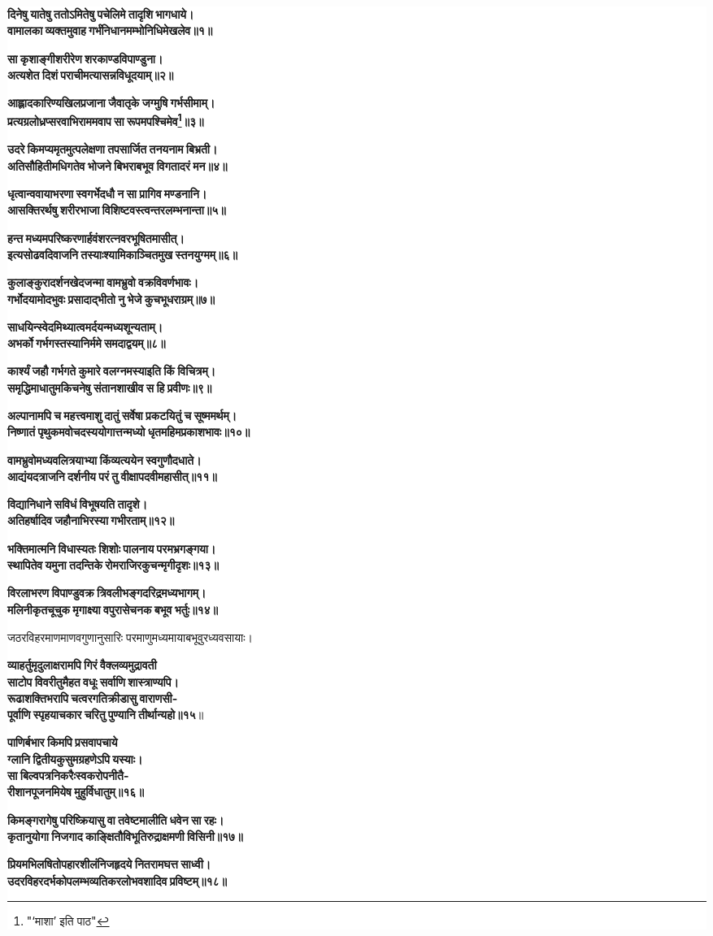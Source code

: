 **दिनेषु यातेषु ततोऽमितेषु पचेलिमे तादृशि भागधाये।  
वामालका व्यक्तमुवाह गर्भंनिधानमम्भोनिधिमेखलेव॥१॥**

**सा कृशाङ्गीशरीरेण शरकाण्डविपाण्डुना।  
अत्यशेत दिशं पराचीमत्यासन्नविधूदयाम्‌॥२॥**

**आह्लादकारिण्यखिलप्रजाना जैवातृके जग्मुषि गर्भसीमाम्।  
प्रत्यग्रलोध्रप्सरवाभिराममवाप सा रूपमपश्चिमेव[^1]॥३॥**

[^1]: "‘माशा’ इति पाठ"

**उदरे किमप्यमृतमुत्पलेक्षणा तपसार्जित तनयनाम बिभ्रती।  
अतिसौहितीमधिगतेव भोजने बिभराबभूव विगतादरं मन॥४॥**

**धृत्वान्ववायाभरणा स्वगर्भेदधौ न सा प्रागिव मण्डनानि।  
आसक्तिरर्थषु शरीरभाजा विशिष्टवस्त्वन्तरलम्भनान्ता॥५॥**

**हन्त मध्यमपरिष्करणार्हवंशरत्नवरभूषितमासीत्‌।  
इत्यसोढवदिवाजनि तस्याःश्यामिकाञ्चितमुख स्तनयुग्मम्‌॥६॥**

**कुलाङ्कुरादर्शनखेदजन्मा वामभ्रुवो वक्रविवर्णभावः।  
गर्भोदयामोदभुवः प्रसादाद्भीतो नु भेजे कुचभूधराग्रम्॥७॥**

**साधयिन्स्वेदमिथ्यात्वमर्दयन्मध्यशून्यताम्‌।  
अभर्को गर्भगस्तस्यानिर्ममे समदाद्वयम्‌॥८॥**

**कार्श्यं जहौ गर्भगते कुमारे वलग्नमस्याइति किं विचित्रम्‌।  
समृद्धिमाधातुमकिचनेषु संतानशाखीव स हि प्रवीणः॥९॥**

**अल्पानामपि च महत्त्वमाशु दातुं सर्वेषा प्रकटयितुं च सूष्ममर्थम्।  
निष्णातं पृथुकमवोचदस्ययोगात्तन्मध्यो धृतमहिमप्रकाशभावः॥१०॥**

**वामभ्रुवोमध्यवलित्रयाभ्या किंव्यत्ययेन स्वगुणौदधाते।  
आद्यंयदत्राजनि दर्शनीय परं तु वीक्षापदवीमहासीत्‌॥११॥**

**विद्यानिधाने सविधं विभूषयति तादृशे।  
अतिहर्षादिव जहौनाभिरस्या गभीरताम्‌॥१२॥**

**भक्तिमात्मनि विधास्यतः शिशोः पालनाय परमभ्रगङ्गया।  
स्थापितेव यमुना तदन्तिके रोमराजिरकुचन्मृगीदृशः॥१३॥**

**विरलाभरण विपाण्डुवक्र त्रिवलीभङ्गदरिद्रमध्यभागम्‌।  
मलिनीकृतचूचुक मृगाक्ष्या वपुरासेचनक बभूव भर्तुः॥१४॥**

 जठरविहरमाणमाणवगुणानुसारिः परमाणुमध्यमायाबभूवुरध्यवसायाः।

**व्याहर्तुमृदुलाक्षरामपि गिरं वैक्लव्यमुद्रावती  
साटोप विवरीतुमैहत वधूः सर्वाणि शास्त्राण्यपि।  
रूढाशक्तिभरापि चत्वरगतिक्रीडासु वाराणसी-  
पूर्वाणि स्पृहयाचकार चरितु पुण्यानि तीर्थान्यहो॥१५**॥

**पाणिर्बभार किमपि प्रसवापचाये  
ग्लानि द्वितीयकुसुमग्रहणेऽपि यस्याः।  
सा बिल्वपत्रनिकरैःस्वकरोपनीतै-  
रीशानपूजनमियेष मुहुर्विधातुम्‌॥१६॥**

**किमङ्गरागेषु परिष्क्रियासु वा तवेष्टमालीति धवेन सा रहः।  
कृतानुयोगा निजगाद काङ्क्षितौविभूतिरुद्राक्षमणी विसिनी॥१७॥**

**प्रियमभिलषितोपहारशीलंनिजहृदये नितरामघत्त साध्वी।  
उदरविहरदर्भकोपलम्भव्यतिकरलोभवशादिव प्रविष्टम्‌॥१८॥**
